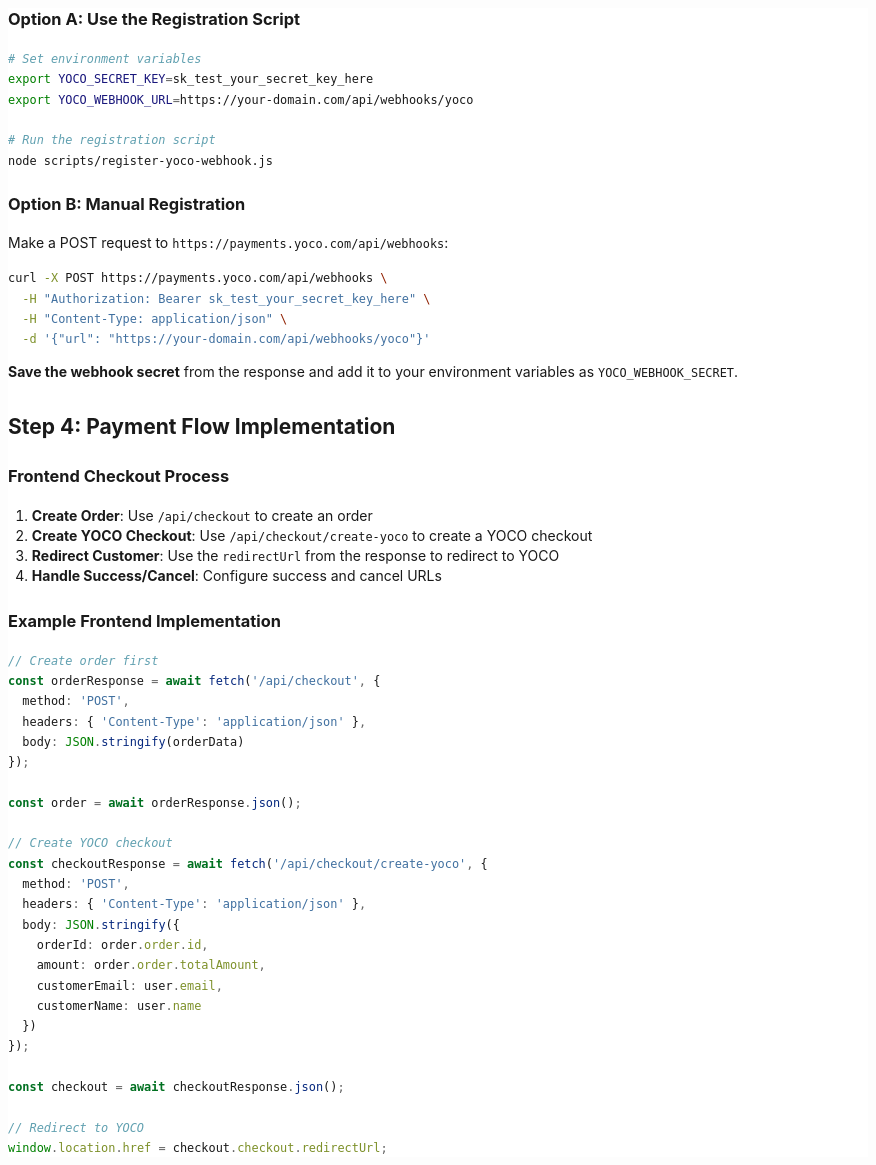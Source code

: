 ### Option A: Use the Registration Script

```bash
# Set environment variables
export YOCO_SECRET_KEY=sk_test_your_secret_key_here
export YOCO_WEBHOOK_URL=https://your-domain.com/api/webhooks/yoco

# Run the registration script
node scripts/register-yoco-webhook.js
```

### Option B: Manual Registration

Make a POST request to `https://payments.yoco.com/api/webhooks`:

```bash
curl -X POST https://payments.yoco.com/api/webhooks \
  -H "Authorization: Bearer sk_test_your_secret_key_here" \
  -H "Content-Type: application/json" \
  -d '{"url": "https://your-domain.com/api/webhooks/yoco"}'
```

**Save the webhook secret** from the response and add it to your environment variables as `YOCO_WEBHOOK_SECRET`.

## Step 4: Payment Flow Implementation

### Frontend Checkout Process

1. **Create Order**: Use `/api/checkout` to create an order
2. **Create YOCO Checkout**: Use `/api/checkout/create-yoco` to create a YOCO checkout
3. **Redirect Customer**: Use the `redirectUrl` from the response to redirect to YOCO
4. **Handle Success/Cancel**: Configure success and cancel URLs

### Example Frontend Implementation

```typescript
// Create order first
const orderResponse = await fetch('/api/checkout', {
  method: 'POST',
  headers: { 'Content-Type': 'application/json' },
  body: JSON.stringify(orderData)
});

const order = await orderResponse.json();

// Create YOCO checkout
const checkoutResponse = await fetch('/api/checkout/create-yoco', {
  method: 'POST',
  headers: { 'Content-Type': 'application/json' },
  body: JSON.stringify({
    orderId: order.order.id,
    amount: order.order.totalAmount,
    customerEmail: user.email,
    customerName: user.name
  })
});

const checkout = await checkoutResponse.json();

// Redirect to YOCO
window.location.href = checkout.checkout.redirectUrl;
```
